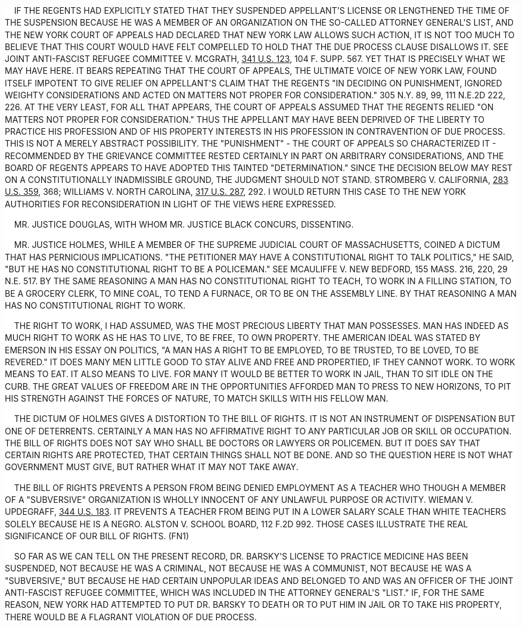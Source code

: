     IF THE REGENTS HAD EXPLICITLY STATED THAT THEY SUSPENDED APPELLANT'S LICENSE OR LENGTHENED THE TIME OF THE SUSPENSION BECAUSE HE WAS A MEMBER OF AN ORGANIZATION ON THE SO-CALLED ATTORNEY GENERAL'S LIST, AND THE NEW YORK COURT OF APPEALS HAD DECLARED THAT NEW YORK LAW ALLOWS SUCH ACTION, IT IS NOT TOO MUCH TO BELIEVE THAT THIS COURT WOULD HAVE FELT COMPELLED TO HOLD THAT THE DUE PROCESS CLAUSE DISALLOWS IT.  SEE JOINT ANTI-FASCIST REFUGEE COMMITTEE V. MCGRATH, [341 U.S. 123][/us/courts/scotus/usReporter/341/123], 104 F. SUPP. 567.  YET THAT IS PRECISELY WHAT WE MAY HAVE HERE.  IT BEARS REPEATING THAT THE COURT OF APPEALS, THE ULTIMATE VOICE OF NEW YORK LAW, FOUND ITSELF IMPOTENT TO GIVE RELIEF ON APPELLANT'S CLAIM THAT THE REGENTS "IN DECIDING ON PUNISHMENT, IGNORED WEIGHTY CONSIDERATIONS AND ACTED ON MATTERS NOT PROPER FOR CONSIDERATION."  305 N.Y. 89, 99, 111 N.E.2D 222, 226.  AT THE VERY LEAST, FOR ALL THAT APPEARS, THE COURT OF APPEALS ASSUMED THAT THE REGENTS RELIED "ON MATTERS NOT PROPER FOR CONSIDERATION."  THUS THE APPELLANT MAY HAVE BEEN DEPRIVED OF THE LIBERTY TO PRACTICE HIS PROFESSION AND OF HIS PROPERTY INTERESTS IN HIS PROFESSION IN CONTRAVENTION OF DUE PROCESS.  THIS IS NOT A MERELY ABSTRACT POSSIBILITY.  THE "PUNISHMENT" - THE COURT OF APPEALS SO CHARACTERIZED IT - RECOMMENDED BY THE GRIEVANCE COMMITTEE RESTED CERTAINLY IN PART ON ARBITRARY CONSIDERATIONS, AND THE BOARD OF REGENTS APPEARS TO HAVE ADOPTED THIS TAINTED "DETERMINATION."  SINCE THE DECISION BELOW MAY REST ON A CONSTITUTIONALLY INADMISSIBLE GROUND, THE JUDGMENT SHOULD NOT STAND.  STROMBERG V. CALIFORNIA, [283 U.S. 359][/us/courts/scotus/usReporter/283/359], 368; WILLIAMS V. NORTH CAROLINA, [317 U.S. 287][/us/courts/scotus/usReporter/317/287], 292.    I WOULD RETURN THIS CASE TO THE NEW YORK AUTHORITIES FOR RECONSIDERATION IN LIGHT OF THE VIEWS HERE EXPRESSED.

    MR. JUSTICE DOUGLAS, WITH WHOM MR. JUSTICE BLACK CONCURS, DISSENTING.

    MR. JUSTICE HOLMES, WHILE A MEMBER OF THE SUPREME JUDICIAL COURT OF MASSACHUSETTS, COINED A DICTUM THAT HAS PERNICIOUS IMPLICATIONS.  "THE PETITIONER MAY HAVE A CONSTITUTIONAL RIGHT TO TALK POLITICS," HE SAID, "BUT HE HAS NO CONSTITUTIONAL RIGHT TO BE A POLICEMAN."  SEE MCAULIFFE V. NEW BEDFORD, 155 MASS. 216, 220, 29 N.E. 517.  BY THE SAME REASONING A MAN HAS NO CONSTITUTIONAL RIGHT TO TEACH, TO WORK IN A FILLING STATION, TO BE A GROCERY CLERK, TO MINE COAL, TO TEND A FURNACE, OR TO BE ON THE ASSEMBLY LINE.  BY THAT REASONING A MAN HAS NO CONSTITUTIONAL RIGHT TO WORK.

    THE RIGHT TO WORK, I HAD ASSUMED, WAS THE MOST PRECIOUS LIBERTY THAT MAN POSSESSES.  MAN HAS INDEED AS MUCH RIGHT TO WORK AS HE HAS TO LIVE, TO BE FREE, TO OWN PROPERTY.  THE AMERICAN IDEAL WAS STATED BY EMERSON IN HIS ESSAY ON POLITICS, "A MAN HAS A RIGHT TO BE EMPLOYED, TO BE TRUSTED, TO BE LOVED, TO BE REVERED."  IT DOES MANY MEN LITTLE GOOD TO STAY ALIVE AND FREE AND PROPERTIED, IF THEY CANNOT WORK.  TO WORK MEANS TO EAT.  IT ALSO MEANS TO LIVE.  FOR MANY IT WOULD BE BETTER TO WORK IN JAIL, THAN TO SIT IDLE ON THE CURB.  THE GREAT VALUES OF FREEDOM ARE IN THE OPPORTUNITIES AFFORDED MAN TO PRESS TO NEW HORIZONS, TO PIT HIS STRENGTH AGAINST THE FORCES OF NATURE, TO MATCH SKILLS WITH HIS FELLOW MAN.

    THE DICTUM OF HOLMES GIVES A DISTORTION TO THE BILL OF RIGHTS.  IT IS NOT AN INSTRUMENT OF DISPENSATION BUT ONE OF DETERRENTS.  CERTAINLY A MAN HAS NO AFFIRMATIVE RIGHT TO ANY PARTICULAR JOB OR SKILL OR OCCUPATION.  THE BILL OF RIGHTS DOES NOT SAY WHO SHALL BE DOCTORS OR LAWYERS OR POLICEMEN.  BUT IT DOES SAY THAT CERTAIN RIGHTS ARE PROTECTED, THAT CERTAIN THINGS SHALL NOT BE DONE.  AND SO THE QUESTION HERE IS NOT WHAT GOVERNMENT MUST GIVE, BUT RATHER WHAT IT MAY NOT TAKE AWAY.

    THE BILL OF RIGHTS PREVENTS A PERSON FROM BEING DENIED EMPLOYMENT AS A TEACHER WHO THOUGH A MEMBER OF A "SUBVERSIVE" ORGANIZATION IS WHOLLY INNOCENT OF ANY UNLAWFUL PURPOSE OR ACTIVITY.  WIEMAN V. UPDEGRAFF, [344 U.S. 183][/us/courts/scotus/usReporter/344/183].  IT PREVENTS A TEACHER FROM BEING PUT IN A LOWER SALARY SCALE THAN WHITE TEACHERS SOLELY BECAUSE HE IS A NEGRO.  ALSTON V. SCHOOL BOARD, 112 F.2D 992.  THOSE CASES ILLUSTRATE THE REAL SIGNIFICANCE OF OUR BILL OF RIGHTS.  (FN1)

    SO FAR AS WE CAN TELL ON THE PRESENT RECORD, DR. BARSKY'S LICENSE TO PRACTICE MEDICINE HAS BEEN SUSPENDED, NOT BECAUSE HE WAS A CRIMINAL, NOT BECAUSE HE WAS A COMMUNIST, NOT BECAUSE HE WAS A "SUBVERSIVE," BUT BECAUSE HE HAD CERTAIN UNPOPULAR IDEAS AND BELONGED TO AND WAS AN OFFICER OF THE JOINT ANTI-FASCIST REFUGEE COMMITTEE, WHICH WAS INCLUDED IN THE ATTORNEY GENERAL'S "LIST."  IF, FOR THE SAME REASON, NEW YORK HAD ATTEMPTED TO PUT DR. BARSKY TO DEATH OR TO PUT HIM IN JAIL OR TO TAKE HIS PROPERTY, THERE WOULD BE A FLAGRANT VIOLATION OF DUE PROCESS.


[/us/courts/scotus/usReporter/347/442]: https://publicdocs.github.io/go/links?ns=uslm-x&ref=%2Fus%2Fcourts%2Fscotus%2FusReporter%2F347%2F442
[/us/usc/t2/s192]: https://publicdocs.github.io/go/links?ns=uslm&ref=%2Fus%2Fusc%2Ft2%2Fs192
[/us/usc/t2/s192]: https://publicdocs.github.io/go/links?ns=uslm&ref=%2Fus%2Fusc%2Ft2%2Fs192
[/us/usc/t18/s402]: https://publicdocs.github.io/go/links?ns=uslm&ref=%2Fus%2Fusc%2Ft18%2Fs402
[/us/usc/t2/s192]: https://publicdocs.github.io/go/links?ns=uslm&ref=%2Fus%2Fusc%2Ft2%2Fs192
[/us/usc/t2/s192]: https://publicdocs.github.io/go/links?ns=uslm&ref=%2Fus%2Fusc%2Ft2%2Fs192
[/us/courts/scotus/usReporter/334/843]: https://publicdocs.github.io/go/links?ns=uslm-x&ref=%2Fus%2Fcourts%2Fscotus%2FusReporter%2F334%2F843
[/us/courts/scotus/usReporter/339/971]: https://publicdocs.github.io/go/links?ns=uslm-x&ref=%2Fus%2Fcourts%2Fscotus%2FusReporter%2F339%2F971
[/us/courts/scotus/usReporter/346/807]: https://publicdocs.github.io/go/links?ns=uslm-x&ref=%2Fus%2Fcourts%2Fscotus%2FusReporter%2F346%2F807
[/us/usc/t2/s192]: https://publicdocs.github.io/go/links?ns=uslm&ref=%2Fus%2Fusc%2Ft2%2Fs192
[/us/usc/t2/s192]: https://publicdocs.github.io/go/links?ns=uslm&ref=%2Fus%2Fusc%2Ft2%2Fs192
[/us/courts/scotus/usReporter/341/123]: https://publicdocs.github.io/go/links?ns=uslm-x&ref=%2Fus%2Fcourts%2Fscotus%2FusReporter%2F341%2F123
[/us/stat/52/942]: https://publicdocs.github.io/go/links?ns=uslm&ref=%2Fus%2Fstat%2F52%2F942
[/us/usc/t2/s192]: https://publicdocs.github.io/go/links?ns=uslm&ref=%2Fus%2Fusc%2Ft2%2Fs192
[/us/stat/60/823]: https://publicdocs.github.io/go/links?ns=uslm&ref=%2Fus%2Fstat%2F60%2F823
[/us/courts/scotus/usReporter/339/323]: https://publicdocs.github.io/go/links?ns=uslm-x&ref=%2Fus%2Fcourts%2Fscotus%2FusReporter%2F339%2F323
[/us/courts/scotus/usReporter/339/349]: https://publicdocs.github.io/go/links?ns=uslm-x&ref=%2Fus%2Fcourts%2Fscotus%2FusReporter%2F339%2F349
[/us/courts/scotus/usReporter/341/123]: https://publicdocs.github.io/go/links?ns=uslm-x&ref=%2Fus%2Fcourts%2Fscotus%2FusReporter%2F341%2F123
[/us/usc/t18/s402]: https://publicdocs.github.io/go/links?ns=uslm&ref=%2Fus%2Fusc%2Ft18%2Fs402
[/us/courts/scotus/usReporter/279/263]: https://publicdocs.github.io/go/links?ns=uslm-x&ref=%2Fus%2Fcourts%2Fscotus%2FusReporter%2F279%2F263
[/us/courts/scotus/usReporter/341/123]: https://publicdocs.github.io/go/links?ns=uslm-x&ref=%2Fus%2Fcourts%2Fscotus%2FusReporter%2F341%2F123
[/us/courts/scotus/usReporter/334/843]: https://publicdocs.github.io/go/links?ns=uslm-x&ref=%2Fus%2Fcourts%2Fscotus%2FusReporter%2F334%2F843
[/us/courts/scotus/usReporter/341/123]: https://publicdocs.github.io/go/links?ns=uslm-x&ref=%2Fus%2Fcourts%2Fscotus%2FusReporter%2F341%2F123
[/us/courts/scotus/usReporter/118/356]: https://publicdocs.github.io/go/links?ns=uslm-x&ref=%2Fus%2Fcourts%2Fscotus%2FusReporter%2F118%2F356
[/us/courts/scotus/usReporter/345/41]: https://publicdocs.github.io/go/links?ns=uslm-x&ref=%2Fus%2Fcourts%2Fscotus%2FusReporter%2F345%2F41
[/us/courts/scotus/usReporter/279/263]: https://publicdocs.github.io/go/links?ns=uslm-x&ref=%2Fus%2Fcourts%2Fscotus%2FusReporter%2F279%2F263
[/us/courts/scotus/usReporter/209/123]: https://publicdocs.github.io/go/links?ns=uslm-x&ref=%2Fus%2Fcourts%2Fscotus%2FusReporter%2F209%2F123
[/us/courts/scotus/usReporter/252/331]: https://publicdocs.github.io/go/links?ns=uslm-x&ref=%2Fus%2Fcourts%2Fscotus%2FusReporter%2F252%2F331
[/us/courts/scotus/usReporter/342/485]: https://publicdocs.github.io/go/links?ns=uslm-x&ref=%2Fus%2Fcourts%2Fscotus%2FusReporter%2F342%2F485
[/us/courts/scotus/usReporter/343/495]: https://publicdocs.github.io/go/links?ns=uslm-x&ref=%2Fus%2Fcourts%2Fscotus%2FusReporter%2F343%2F495
[/us/courts/scotus/usReporter/253/287]: https://publicdocs.github.io/go/links?ns=uslm-x&ref=%2Fus%2Fcourts%2Fscotus%2FusReporter%2F253%2F287
[/us/courts/scotus/usReporter/259/276]: https://publicdocs.github.io/go/links?ns=uslm-x&ref=%2Fus%2Fcourts%2Fscotus%2FusReporter%2F259%2F276
[/us/courts/scotus/usReporter/298/38]: https://publicdocs.github.io/go/links?ns=uslm-x&ref=%2Fus%2Fcourts%2Fscotus%2FusReporter%2F298%2F38
[/us/courts/scotus/usReporter/321/414]: https://publicdocs.github.io/go/links?ns=uslm-x&ref=%2Fus%2Fcourts%2Fscotus%2FusReporter%2F321%2F414
[/us/courts/scotus/usReporter/336/933]: https://publicdocs.github.io/go/links?ns=uslm-x&ref=%2Fus%2Fcourts%2Fscotus%2FusReporter%2F336%2F933
[/us/courts/scotus/usReporter/341/123]: https://publicdocs.github.io/go/links?ns=uslm-x&ref=%2Fus%2Fcourts%2Fscotus%2FusReporter%2F341%2F123
[/us/courts/scotus/usReporter/261/165]: https://publicdocs.github.io/go/links?ns=uslm-x&ref=%2Fus%2Fcourts%2Fscotus%2FusReporter%2F261%2F165
[/us/courts/scotus/usReporter/307/325]: https://publicdocs.github.io/go/links?ns=uslm-x&ref=%2Fus%2Fcourts%2Fscotus%2FusReporter%2F307%2F325
[/us/courts/scotus/usReporter/191/165]: https://publicdocs.github.io/go/links?ns=uslm-x&ref=%2Fus%2Fcourts%2Fscotus%2FusReporter%2F191%2F165
[/us/courts/scotus/usReporter/341/123]: https://publicdocs.github.io/go/links?ns=uslm-x&ref=%2Fus%2Fcourts%2Fscotus%2FusReporter%2F341%2F123
[/us/courts/scotus/usReporter/283/359]: https://publicdocs.github.io/go/links?ns=uslm-x&ref=%2Fus%2Fcourts%2Fscotus%2FusReporter%2F283%2F359
[/us/courts/scotus/usReporter/317/287]: https://publicdocs.github.io/go/links?ns=uslm-x&ref=%2Fus%2Fcourts%2Fscotus%2FusReporter%2F317%2F287
[/us/courts/scotus/usReporter/344/183]: https://publicdocs.github.io/go/links?ns=uslm-x&ref=%2Fus%2Fcourts%2Fscotus%2FusReporter%2F344%2F183
[/us/courts/scotus/usReporter/118/356]: https://publicdocs.github.io/go/links?ns=uslm-x&ref=%2Fus%2Fcourts%2Fscotus%2FusReporter%2F118%2F356
[/us/courts/scotus/usReporter/239/33]: https://publicdocs.github.io/go/links?ns=uslm-x&ref=%2Fus%2Fcourts%2Fscotus%2FusReporter%2F239%2F33
[/us/courts/scotus/usReporter/334/410]: https://publicdocs.github.io/go/links?ns=uslm-x&ref=%2Fus%2Fcourts%2Fscotus%2FusReporter%2F334%2F410